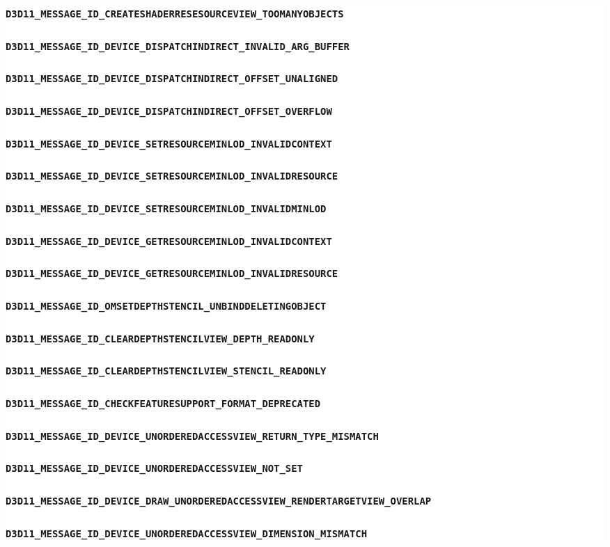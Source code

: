 ### `D3D11_MESSAGE_ID_CREATESHADERRESESOURCEVIEW_TOOMANYOBJECTS`

### `D3D11_MESSAGE_ID_DEVICE_DISPATCHINDIRECT_INVALID_ARG_BUFFER`

### `D3D11_MESSAGE_ID_DEVICE_DISPATCHINDIRECT_OFFSET_UNALIGNED`

### `D3D11_MESSAGE_ID_DEVICE_DISPATCHINDIRECT_OFFSET_OVERFLOW`

### `D3D11_MESSAGE_ID_DEVICE_SETRESOURCEMINLOD_INVALIDCONTEXT`

### `D3D11_MESSAGE_ID_DEVICE_SETRESOURCEMINLOD_INVALIDRESOURCE`

### `D3D11_MESSAGE_ID_DEVICE_SETRESOURCEMINLOD_INVALIDMINLOD`

### `D3D11_MESSAGE_ID_DEVICE_GETRESOURCEMINLOD_INVALIDCONTEXT`

### `D3D11_MESSAGE_ID_DEVICE_GETRESOURCEMINLOD_INVALIDRESOURCE`

### `D3D11_MESSAGE_ID_OMSETDEPTHSTENCIL_UNBINDDELETINGOBJECT`

### `D3D11_MESSAGE_ID_CLEARDEPTHSTENCILVIEW_DEPTH_READONLY`

### `D3D11_MESSAGE_ID_CLEARDEPTHSTENCILVIEW_STENCIL_READONLY`

### `D3D11_MESSAGE_ID_CHECKFEATURESUPPORT_FORMAT_DEPRECATED`

### `D3D11_MESSAGE_ID_DEVICE_UNORDEREDACCESSVIEW_RETURN_TYPE_MISMATCH`

### `D3D11_MESSAGE_ID_DEVICE_UNORDEREDACCESSVIEW_NOT_SET`

### `D3D11_MESSAGE_ID_DEVICE_DRAW_UNORDEREDACCESSVIEW_RENDERTARGETVIEW_OVERLAP`

### `D3D11_MESSAGE_ID_DEVICE_UNORDEREDACCESSVIEW_DIMENSION_MISMATCH`
